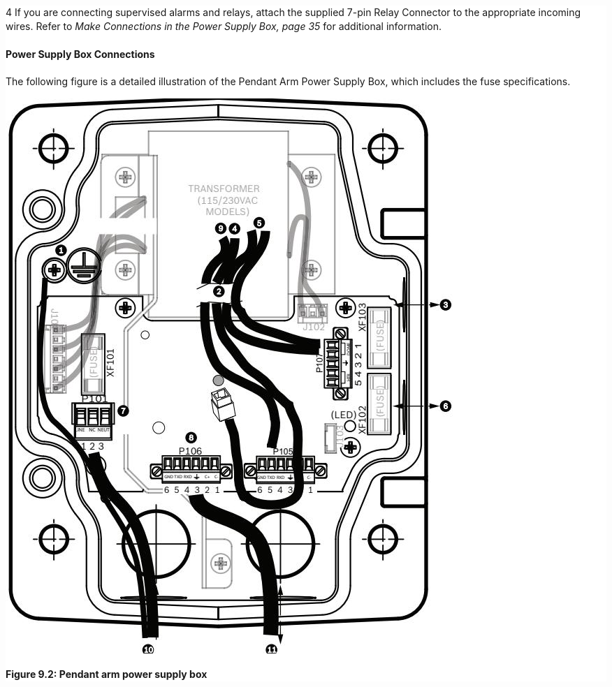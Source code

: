 
4 If you are connecting supervised alarms and relays, attach the supplied 7-pin Relay Connector to the appropriate incoming wires. Refer to *Make Connections in the Power Supply Box, page 35* for additional information.

#### **Power Supply Box Connections**

The following figure is a detailed illustration of the Pendant Arm Power Supply Box, which includes the fuse specifications.

![](_page_28_Figure_4.jpeg)

**Figure 9.2: Pendant arm power supply box**
